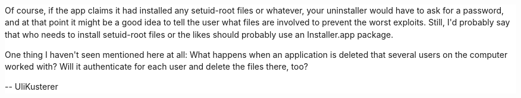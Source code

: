 Of course, if the app claims it had installed any setuid-root files or whatever, your uninstaller would have to ask for a password, and at that point it might be a good idea to tell the user what files are involved to prevent the worst exploits. Still, I'd probably say that who needs to install setuid-root files or the likes should probably use an Installer.app package.

One thing I haven't seen mentioned here at all: What happens when an application is deleted that several users on the computer worked with? Will it authenticate for each user and delete the files there, too?

-- UliKusterer
